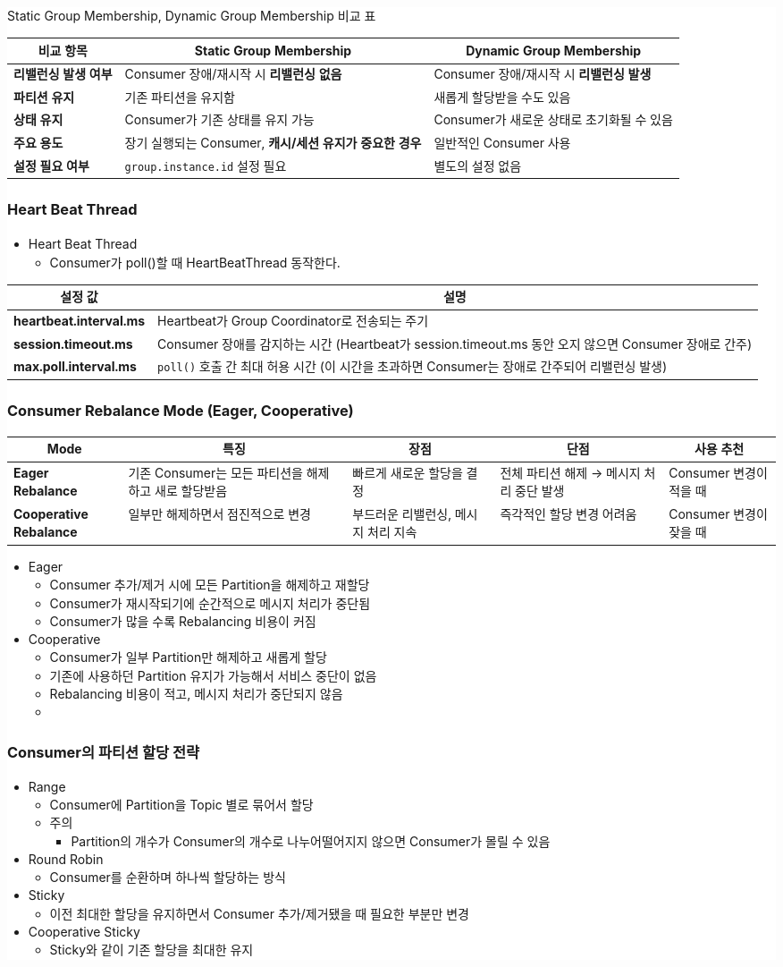 Static Group Membership, Dynamic Group Membership 비교 표

| 비교 항목          | Static Group Membership                | Dynamic Group Membership      |
| -------------- | -------------------------------------- | ----------------------------- |
| **리밸런싱 발생 여부** | Consumer 장애/재시작 시 **리밸런싱 없음**          | Consumer 장애/재시작 시 **리밸런싱 발생** |
| **파티션 유지**     | 기존 파티션을 유지함                            | 새롭게 할당받을 수도 있음                |
| **상태 유지**      | Consumer가 기존 상태를 유지 가능                 | Consumer가 새로운 상태로 초기화될 수 있음   |
| **주요 용도**      | 장기 실행되는 Consumer, **캐시/세션 유지가 중요한 경우** | 일반적인 Consumer 사용              |
| **설정 필요 여부**   | `group.instance.id` 설정 필요              | 별도의 설정 없음                     |

### Heart Beat Thread

- Heart Beat Thread
  - Consumer가 poll()할 때 HeartBeatThread 동작한다.

| 설정 값 | 설명 |
|---------|------------------------------|
| **heartbeat.interval.ms** | Heartbeat가 Group Coordinator로 전송되는 주기 |
| **session.timeout.ms** | Consumer 장애를 감지하는 시간 (Heartbeat가 session.timeout.ms 동안 오지 않으면 Consumer 장애로 간주) |
| **max.poll.interval.ms** | `poll()` 호출 간 최대 허용 시간 (이 시간을 초과하면 Consumer는 장애로 간주되어 리밸런싱 발생) |

### Consumer Rebalance Mode (Eager, Cooperative)

| Mode | 특징                   | 장점                   | 단점 | 사용 추천 |
|------|----------------------|----------------------|------|---------|
| **Eager Rebalance** |      기존 Consumer는 모든 파티션을 해제하고 새로 할당받음 | 빠르게 새로운 할당을 결정       | 전체 파티션 해제 → 메시지 처리 중단 발생 | Consumer 변경이 적을 때 |
| **Cooperative Rebalance** | 일부만 해제하면서 점진적으로 변경| 부드러운 리밸런싱, 메시지 처리 지속 | 즉각적인 할당 변경 어려움 | Consumer 변경이 잦을 때 |

- Eager
  - Consumer 추가/제거 시에 모든 Partition을 해제하고 재할당
  - Consumer가 재시작되기에 순간적으로 메시지 처리가 중단됨
  - Consumer가 많을 수록 Rebalancing 비용이 커짐
- Cooperative
  - Consumer가 일부 Partition만 해제하고 새롭게 할당
  - 기존에 사용하던 Partition 유지가 가능해서 서비스 중단이 없음
  - Rebalancing 비용이 적고, 메시지 처리가 중단되지 않음
  - 

### Consumer의 파티션 할당 전략

- Range
  - Consumer에 Partition을 Topic 별로 묶어서 할당
  - 주의
    - Partition의 개수가 Consumer의 개수로 나누어떨어지지 않으면 Consumer가 몰릴 수 있음
- Round Robin
  - Consumer를 순환하며 하나씩 할당하는 방식
- Sticky
  - 이전 최대한 할당을 유지하면서 Consumer 추가/제거됐을 때 필요한 부분만 변경
- Cooperative Sticky
  - Sticky와 같이 기존 할당을 최대한 유지
